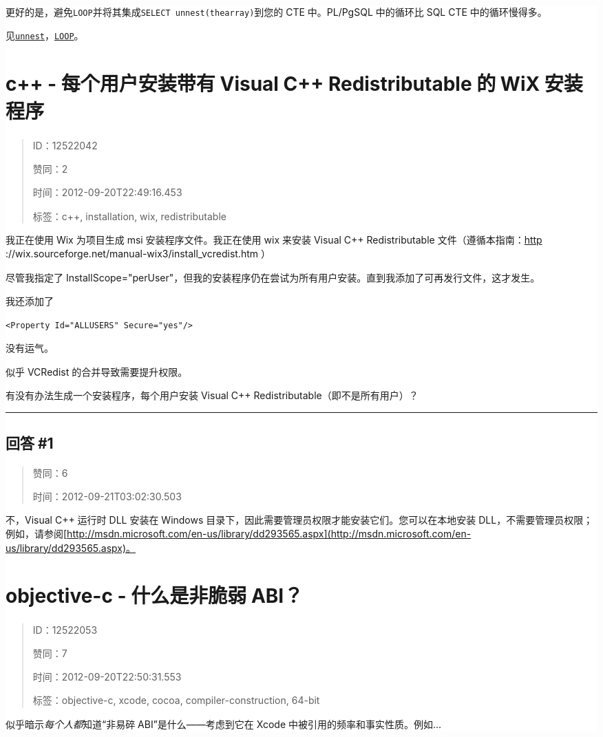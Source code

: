 更好的是，避免`LOOP`并将其集成`SELECT unnest(thearray)`到您的 CTE 中。PL/PgSQL 中的循环比 SQL CTE 中的循环慢得多。

见[`unnest`](http://www.postgresql.org/docs/9.2/static/functions-array.html)，[`LOOP`](http://www.postgresql.org/docs/current/static/plpgsql-control-structures.html)。

# c++ - 每个用户安装带有 Visual C++ Redistributable 的 WiX 安装程序

> ID：12522042
> 
> 赞同：2
> 
> 时间：2012-09-20T22:49:16.453
> 
> 标签：c++, installation, wix, redistributable

我正在使用 Wix 为项目生成 msi 安装程序文件。我正在使用 wix 来安装 Visual C++ Redistributable 文件（遵循本指南：[http](http://wix.sourceforge.net/manual-wix3/install_vcredist.htm) ://wix.sourceforge.net/manual-wix3/install_vcredist.htm ）

尽管我指定了 InstallScope="perUser"，但我的安装程序仍在尝试为所有用户安装。直到我添加了可再发行文件，这才发生。

我还添加了

```
<Property Id="ALLUSERS" Secure="yes"/> 
```

没有运气。

似乎 VCRedist 的合并导致需要提升权限。

有没有办法生成一个安装程序，每个用户安装 Visual C++ Redistributable（即不是所有用户）？

* * *

## 回答 #1

> 赞同：6
> 
> 时间：2012-09-21T03:02:30.503

不，Visual C++ 运行时 DLL 安装在 Windows 目录下，因此需要管理员权限才能安装它们。您可以在本地安装 DLL，不需要管理员权限；例如，请参阅[http://msdn.microsoft.com/en-us/library/dd293565.aspx](http://msdn.microsoft.com/en-us/library/dd293565.aspx)。

# objective-c - 什么是非脆弱 ABI？

> ID：12522053
> 
> 赞同：7
> 
> 时间：2012-09-20T22:50:31.553
> 
> 标签：objective-c, xcode, cocoa, compiler-construction, 64-bit

似乎暗示*每个人都*知道“非易碎 ABI”是什么——考虑到它在 Xcode 中被引用的频率和事实性质。例如...
